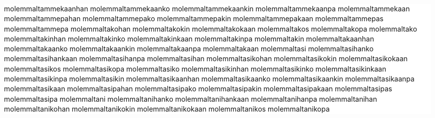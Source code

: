 molemmaltammekaanhan
molemmaltammekaanko
molemmaltammekaankin
molemmaltammekaanpa
molemmaltammekaan
molemmaltammepahan
molemmaltammepako
molemmaltammepakin
molemmaltammepakaan
molemmaltammepas
molemmaltammepa
molemmaltakohan
molemmaltakokin
molemmaltakokaan
molemmaltakos
molemmaltakopa
molemmaltako
molemmaltakinhan
molemmaltakinko
molemmaltakinkaan
molemmaltakinpa
molemmaltakin
molemmaltakaanhan
molemmaltakaanko
molemmaltakaankin
molemmaltakaanpa
molemmaltakaan
molemmaltasi
molemmaltasihanko
molemmaltasihankaan
molemmaltasihanpa
molemmaltasihan
molemmaltasikohan
molemmaltasikokin
molemmaltasikokaan
molemmaltasikos
molemmaltasikopa
molemmaltasiko
molemmaltasikinhan
molemmaltasikinko
molemmaltasikinkaan
molemmaltasikinpa
molemmaltasikin
molemmaltasikaanhan
molemmaltasikaanko
molemmaltasikaankin
molemmaltasikaanpa
molemmaltasikaan
molemmaltasipahan
molemmaltasipako
molemmaltasipakin
molemmaltasipakaan
molemmaltasipas
molemmaltasipa
molemmaltani
molemmaltanihanko
molemmaltanihankaan
molemmaltanihanpa
molemmaltanihan
molemmaltanikohan
molemmaltanikokin
molemmaltanikokaan
molemmaltanikos
molemmaltanikopa